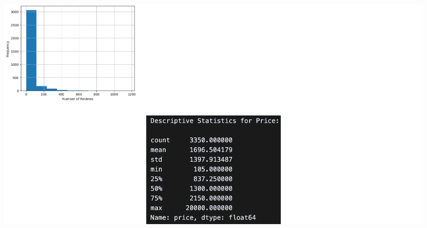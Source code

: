 <img src="/assets/use_cases/airbnb_search/number_of_reviews.png" alt="Review Scores" width="32%">
</div>

<div style="display: flex; justify-content: space-around; margin: 20px 0;">
<img src="/assets/use_cases/airbnb_search/st_price.png" alt="Price Distribution" width="32%">